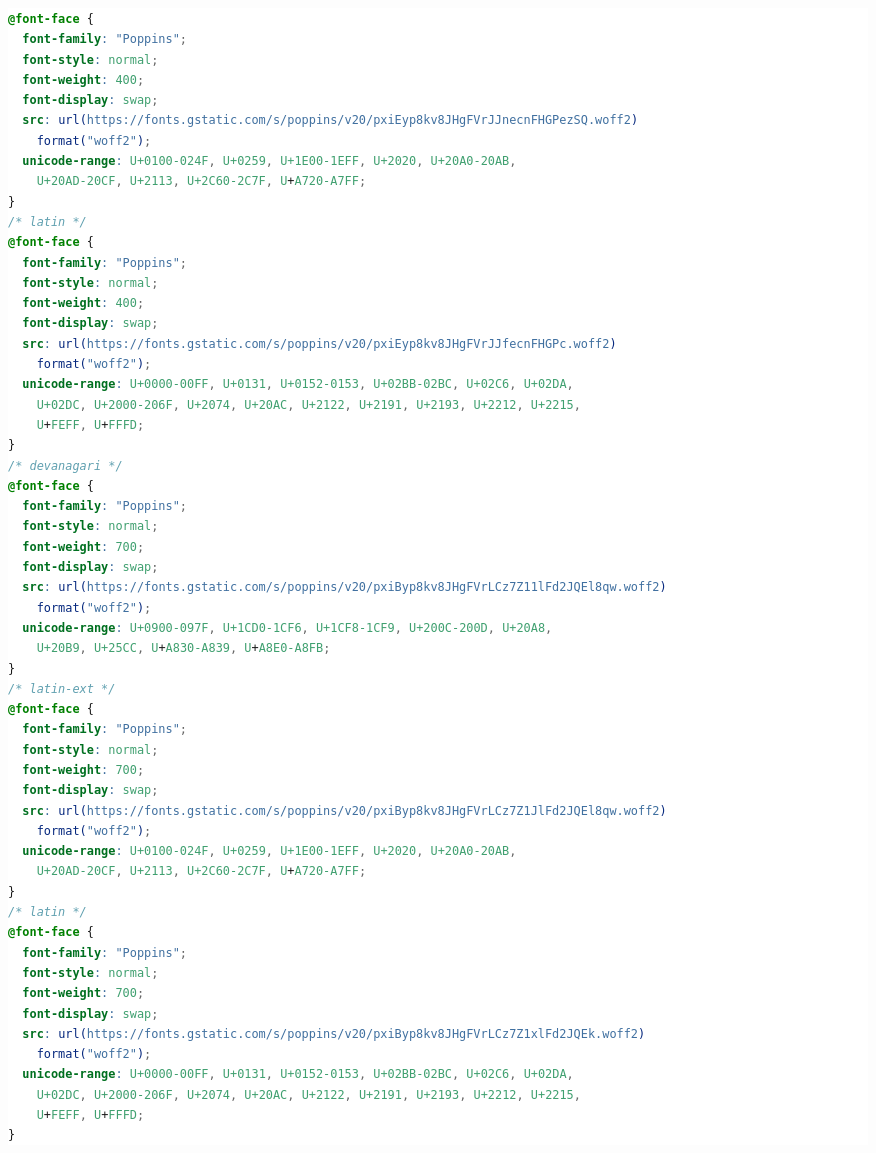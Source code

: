 ```css
@font-face {
  font-family: "Poppins";
  font-style: normal;
  font-weight: 400;
  font-display: swap;
  src: url(https://fonts.gstatic.com/s/poppins/v20/pxiEyp8kv8JHgFVrJJnecnFHGPezSQ.woff2)
    format("woff2");
  unicode-range: U+0100-024F, U+0259, U+1E00-1EFF, U+2020, U+20A0-20AB,
    U+20AD-20CF, U+2113, U+2C60-2C7F, U+A720-A7FF;
}
/* latin */
@font-face {
  font-family: "Poppins";
  font-style: normal;
  font-weight: 400;
  font-display: swap;
  src: url(https://fonts.gstatic.com/s/poppins/v20/pxiEyp8kv8JHgFVrJJfecnFHGPc.woff2)
    format("woff2");
  unicode-range: U+0000-00FF, U+0131, U+0152-0153, U+02BB-02BC, U+02C6, U+02DA,
    U+02DC, U+2000-206F, U+2074, U+20AC, U+2122, U+2191, U+2193, U+2212, U+2215,
    U+FEFF, U+FFFD;
}
/* devanagari */
@font-face {
  font-family: "Poppins";
  font-style: normal;
  font-weight: 700;
  font-display: swap;
  src: url(https://fonts.gstatic.com/s/poppins/v20/pxiByp8kv8JHgFVrLCz7Z11lFd2JQEl8qw.woff2)
    format("woff2");
  unicode-range: U+0900-097F, U+1CD0-1CF6, U+1CF8-1CF9, U+200C-200D, U+20A8,
    U+20B9, U+25CC, U+A830-A839, U+A8E0-A8FB;
}
/* latin-ext */
@font-face {
  font-family: "Poppins";
  font-style: normal;
  font-weight: 700;
  font-display: swap;
  src: url(https://fonts.gstatic.com/s/poppins/v20/pxiByp8kv8JHgFVrLCz7Z1JlFd2JQEl8qw.woff2)
    format("woff2");
  unicode-range: U+0100-024F, U+0259, U+1E00-1EFF, U+2020, U+20A0-20AB,
    U+20AD-20CF, U+2113, U+2C60-2C7F, U+A720-A7FF;
}
/* latin */
@font-face {
  font-family: "Poppins";
  font-style: normal;
  font-weight: 700;
  font-display: swap;
  src: url(https://fonts.gstatic.com/s/poppins/v20/pxiByp8kv8JHgFVrLCz7Z1xlFd2JQEk.woff2)
    format("woff2");
  unicode-range: U+0000-00FF, U+0131, U+0152-0153, U+02BB-02BC, U+02C6, U+02DA,
    U+02DC, U+2000-206F, U+2074, U+20AC, U+2122, U+2191, U+2193, U+2212, U+2215,
    U+FEFF, U+FFFD;
}
```
